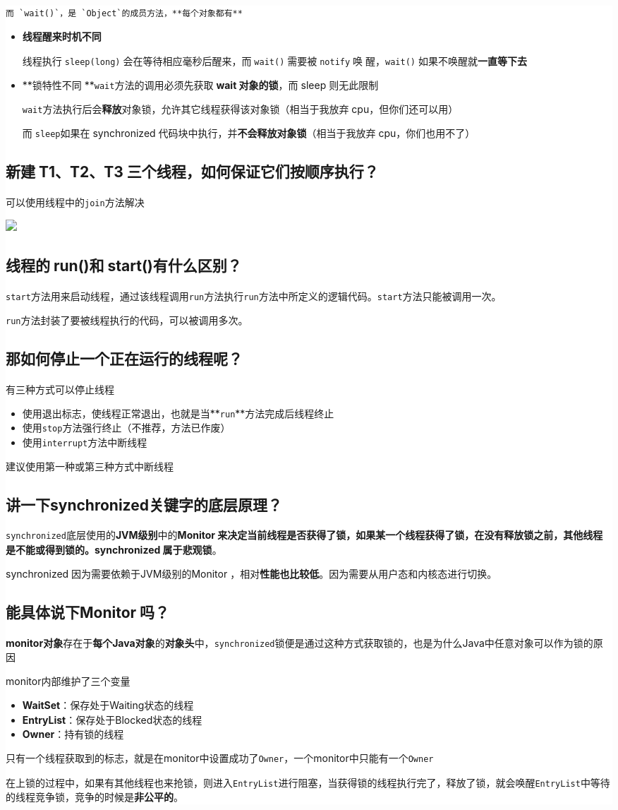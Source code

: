     而 `wait()`，是 `Object`的成员方法，**每个对象都有**
- **线程醒来时机不同**

    线程执行 `sleep(long)` 会在等待相应毫秒后醒来，而 `wait()` 需要被 `notify` 唤
醒，`wait()` 如果不唤醒就**一直等下去**
- **锁特性不同
**`wait`方法的调用必须先获取 **wait 对象的锁**，而 sleep 则无此限制

    `wait`方法执行后会**释放**对象锁，允许其它线程获得该对象锁（相当于我放弃 cpu，但你们还可以用）

    而 `sleep`如果在 synchronized 代码块中执行，并**不会释放对象锁**（相当于我放弃 cpu，你们也用不了）

## 新建 T1、T2、T3 三个线程，如何保证它们按顺序执行？

可以使用线程中的`join`方法解决

![](https://secure2.wostatic.cn/static/8mcd7UVNycS8MGy37ddjPi/image.png?auth_key=1750484173-azY3JkGQLwGhpw1GkbKXYX-0-fdcd1a2f2c1d2b0a6f36fedaf3a65508)

## 线程的 run()和 start()有什么区别？

`start`方法用来启动线程，通过该线程调用`run`方法执行`run`方法中所定义的逻辑代码。`start`方法只能被调用一次。

`run`方法封装了要被线程执行的代码，可以被调用多次。

## 那如何停止一个正在运行的线程呢？

有三种方式可以停止线程

- 使用退出标志，使线程正常退出，也就是当**`run`**方法完成后线程终止
- 使用`stop`方法强行终止（不推荐，方法已作废）
- 使用`interrupt`方法中断线程

建议使用第一种或第三种方式中断线程

## 讲一下synchronized关键字的底层原理？

`synchronized`底层使用的**JVM级别**中的**Monitor **来决定当前线程是否获得了锁，如果某一个线程获得了锁，在没有释放锁之前，其他线程是不能或得到锁的。synchronized 属于**悲观锁**。

synchronized 因为需要依赖于JVM级别的Monitor ，相对**性能也比较低**。因为需要从用户态和内核态进行切换。

## 能具体说下Monitor 吗？

**monitor对象**存在于**每个Java对象**的**对象头**中，`synchronized`锁便是通过这种方式获取锁的，也是为什么Java中任意对象可以作为锁的原因

monitor内部维护了三个变量


- **WaitSet**：保存处于Waiting状态的线程
- **EntryList**：保存处于Blocked状态的线程
- **Owner**：持有锁的线程

只有一个线程获取到的标志，就是在monitor中设置成功了`Owner`，一个monitor中只能有一个`Owner`

在上锁的过程中，如果有其他线程也来抢锁，则进入`EntryList`进行阻塞，当获得锁的线程执行完了，释放了锁，就会唤醒`EntryList`中等待的线程竞争锁，竞争的时候是**非公平的**。
